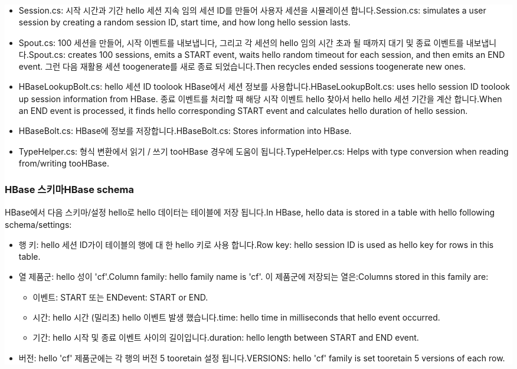 * <span data-ttu-id="3f495-145">Session.cs: 시작 시간과 기간 hello 세션 지속 임의 세션 ID를 만들어 사용자 세션을 시뮬레이션 합니다.</span><span class="sxs-lookup"><span data-stu-id="3f495-145">Session.cs: simulates a user session by creating a random session ID, start time, and how long hello session lasts.</span></span>

* <span data-ttu-id="3f495-146">Spout.cs: 100 세션을 만들어, 시작 이벤트를 내보냅니다, 그리고 각 세션의 hello 임의 시간 초과 될 때까지 대기 및 종료 이벤트를 내보냅니다.</span><span class="sxs-lookup"><span data-stu-id="3f495-146">Spout.cs: creates 100 sessions, emits a START event, waits hello random timeout for each session, and then emits an END event.</span></span> <span data-ttu-id="3f495-147">그런 다음 재활용 세션 toogenerate를 새로 종료 되었습니다.</span><span class="sxs-lookup"><span data-stu-id="3f495-147">Then recycles ended sessions toogenerate new ones.</span></span>

* <span data-ttu-id="3f495-148">HBaseLookupBolt.cs: hello 세션 ID toolook HBase에서 세션 정보를 사용합니다.</span><span class="sxs-lookup"><span data-stu-id="3f495-148">HBaseLookupBolt.cs: uses hello session ID toolook up session information from HBase.</span></span> <span data-ttu-id="3f495-149">종료 이벤트를 처리할 때 해당 시작 이벤트 hello 찾아서 hello hello 세션 기간을 계산 합니다.</span><span class="sxs-lookup"><span data-stu-id="3f495-149">When an END event is processed, it finds hello corresponding START event and calculates hello duration of hello session.</span></span>

* <span data-ttu-id="3f495-150">HBaseBolt.cs: HBase에 정보를 저장합니다.</span><span class="sxs-lookup"><span data-stu-id="3f495-150">HBaseBolt.cs: Stores information into HBase.</span></span>

* <span data-ttu-id="3f495-151">TypeHelper.cs: 형식 변환에서 읽기 / 쓰기 tooHBase 경우에 도움이 됩니다.</span><span class="sxs-lookup"><span data-stu-id="3f495-151">TypeHelper.cs: Helps with type conversion when reading from/writing tooHBase.</span></span>

### <a name="hbase-schema"></a><span data-ttu-id="3f495-152">HBase 스키마</span><span class="sxs-lookup"><span data-stu-id="3f495-152">HBase schema</span></span>

<span data-ttu-id="3f495-153">HBase에서 다음 스키마/설정 hello로 hello 데이터는 테이블에 저장 됩니다.</span><span class="sxs-lookup"><span data-stu-id="3f495-153">In HBase, hello data is stored in a table with hello following schema/settings:</span></span>

* <span data-ttu-id="3f495-154">행 키: hello 세션 ID가이 테이블의 행에 대 한 hello 키로 사용 합니다.</span><span class="sxs-lookup"><span data-stu-id="3f495-154">Row key: hello session ID is used as hello key for rows in this table.</span></span>

* <span data-ttu-id="3f495-155">열 제품군: hello 성이 'cf'.</span><span class="sxs-lookup"><span data-stu-id="3f495-155">Column family: hello family name is 'cf'.</span></span> <span data-ttu-id="3f495-156">이 제품군에 저장되는 열은:</span><span class="sxs-lookup"><span data-stu-id="3f495-156">Columns stored in this family are:</span></span>

  * <span data-ttu-id="3f495-157">이벤트: START 또는 END</span><span class="sxs-lookup"><span data-stu-id="3f495-157">event: START or END.</span></span>

  * <span data-ttu-id="3f495-158">시간: hello 시간 (밀리초) hello 이벤트 발생 했습니다.</span><span class="sxs-lookup"><span data-stu-id="3f495-158">time: hello time in milliseconds that hello event occurred.</span></span>

  * <span data-ttu-id="3f495-159">기간: hello 시작 및 종료 이벤트 사이의 길이입니다.</span><span class="sxs-lookup"><span data-stu-id="3f495-159">duration: hello length between START and END event.</span></span>

* <span data-ttu-id="3f495-160">버전: hello 'cf' 제품군에는 각 행의 버전 5 tooretain 설정 됩니다.</span><span class="sxs-lookup"><span data-stu-id="3f495-160">VERSIONS: hello 'cf' family is set tooretain 5 versions of each row.</span></span>
